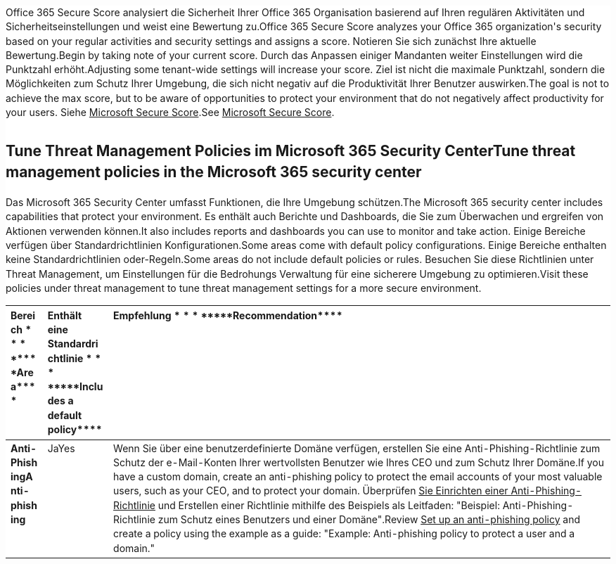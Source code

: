 <span data-ttu-id="815d1-110">Office 365 Secure Score analysiert die Sicherheit Ihrer Office 365 Organisation basierend auf Ihren regulären Aktivitäten und Sicherheitseinstellungen und weist eine Bewertung zu.</span><span class="sxs-lookup"><span data-stu-id="815d1-110">Office 365 Secure Score analyzes your Office 365 organization's security based on your regular activities and security settings and assigns a score.</span></span> <span data-ttu-id="815d1-111">Notieren Sie sich zunächst Ihre aktuelle Bewertung.</span><span class="sxs-lookup"><span data-stu-id="815d1-111">Begin by taking note of your current score.</span></span> <span data-ttu-id="815d1-112">Durch das Anpassen einiger Mandanten weiter Einstellungen wird die Punktzahl erhöht.</span><span class="sxs-lookup"><span data-stu-id="815d1-112">Adjusting some tenant-wide settings will increase your score.</span></span> <span data-ttu-id="815d1-113">Ziel ist nicht die maximale Punktzahl, sondern die Möglichkeiten zum Schutz Ihrer Umgebung, die sich nicht negativ auf die Produktivität Ihrer Benutzer auswirken.</span><span class="sxs-lookup"><span data-stu-id="815d1-113">The goal is not to achieve the max score, but to be aware of opportunities to protect your environment that do not negatively affect productivity for your users.</span></span> <span data-ttu-id="815d1-114">Siehe [Microsoft Secure Score](../mtp/microsoft-secure-score.md).</span><span class="sxs-lookup"><span data-stu-id="815d1-114">See [Microsoft Secure Score](../mtp/microsoft-secure-score.md).</span></span>

## <a name="tune-threat-management-policies-in-the-microsoft-365-security-center"></a><span data-ttu-id="815d1-115">Tune Threat Management Policies im Microsoft 365 Security Center</span><span class="sxs-lookup"><span data-stu-id="815d1-115">Tune threat management policies in the Microsoft 365 security center</span></span>

<span data-ttu-id="815d1-116">Das Microsoft 365 Security Center umfasst Funktionen, die Ihre Umgebung schützen.</span><span class="sxs-lookup"><span data-stu-id="815d1-116">The Microsoft 365 security center includes capabilities that protect your environment.</span></span> <span data-ttu-id="815d1-117">Es enthält auch Berichte und Dashboards, die Sie zum Überwachen und ergreifen von Aktionen verwenden können.</span><span class="sxs-lookup"><span data-stu-id="815d1-117">It also includes reports and dashboards you can use to monitor and take action.</span></span> <span data-ttu-id="815d1-118">Einige Bereiche verfügen über Standardrichtlinien Konfigurationen.</span><span class="sxs-lookup"><span data-stu-id="815d1-118">Some areas come with default policy configurations.</span></span> <span data-ttu-id="815d1-119">Einige Bereiche enthalten keine Standardrichtlinien oder-Regeln.</span><span class="sxs-lookup"><span data-stu-id="815d1-119">Some areas do not include default policies or rules.</span></span> <span data-ttu-id="815d1-120">Besuchen Sie diese Richtlinien unter Threat Management, um Einstellungen für die Bedrohungs Verwaltung für eine sicherere Umgebung zu optimieren.</span><span class="sxs-lookup"><span data-stu-id="815d1-120">Visit these policies under threat management to tune threat management settings for a more secure environment.</span></span>

|<span data-ttu-id="815d1-121">Bereich \* \* \* \*</span><span class="sxs-lookup"><span data-stu-id="815d1-121">\*\*\*\*Area\*\*\*\*</span></span>|<span data-ttu-id="815d1-122">Enthält eine Standardrichtlinie \* \* \* \*</span><span class="sxs-lookup"><span data-stu-id="815d1-122">\*\*\*\*Includes a default policy\*\*\*\*</span></span>|<span data-ttu-id="815d1-123">Empfehlung \* \* \* \*</span><span class="sxs-lookup"><span data-stu-id="815d1-123">\*\*\*\*Recommendation\*\*\*\*</span></span>|
|:-----|:-----|:-----|
|<span data-ttu-id="815d1-124">**Anti-Phishing**</span><span class="sxs-lookup"><span data-stu-id="815d1-124">**Anti-phishing**</span></span>|<span data-ttu-id="815d1-125">Ja</span><span class="sxs-lookup"><span data-stu-id="815d1-125">Yes</span></span>| <span data-ttu-id="815d1-126">Wenn Sie über eine benutzerdefinierte Domäne verfügen, erstellen Sie eine Anti-Phishing-Richtlinie zum Schutz der e-Mail-Konten Ihrer wertvollsten Benutzer wie Ihres CEO und zum Schutz Ihrer Domäne.</span><span class="sxs-lookup"><span data-stu-id="815d1-126">If you have a custom domain, create an anti-phishing policy to protect the email accounts of your most valuable users, such as your CEO, and to protect your domain.</span></span> <span data-ttu-id="815d1-127">Überprüfen [Sie Einrichten einer Anti-Phishing-Richtlinie](set-up-anti-phishing-policies.md) und Erstellen einer Richtlinie mithilfe des Beispiels als Leitfaden: "Beispiel: Anti-Phishing-Richtlinie zum Schutz eines Benutzers und einer Domäne".</span><span class="sxs-lookup"><span data-stu-id="815d1-127">Review [Set up an anti-phishing policy](set-up-anti-phishing-policies.md) and create a policy using the example as a guide: "Example: Anti-phishing policy to protect a user and a domain."</span></span>|